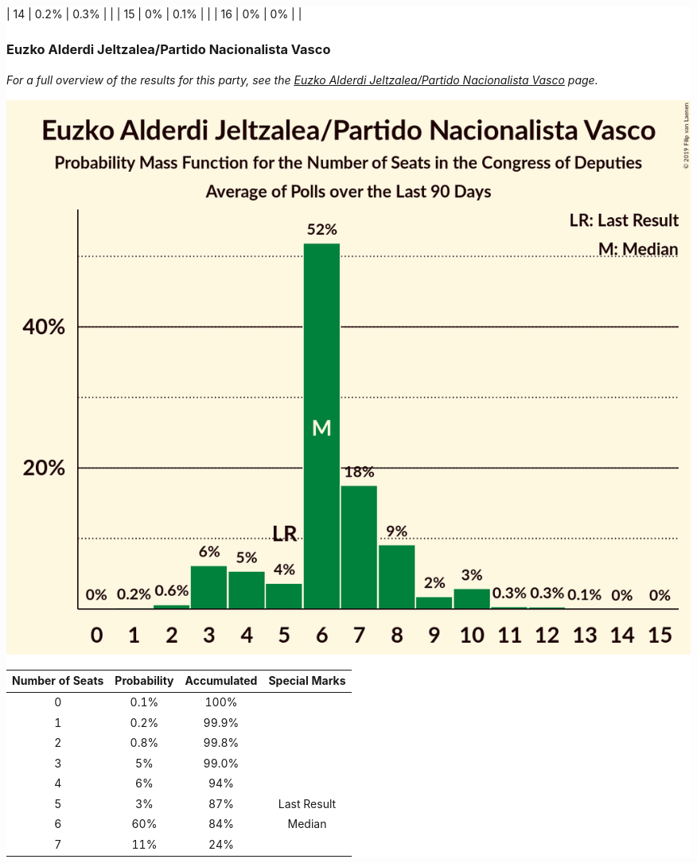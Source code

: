 | 14 | 0.2% | 0.3% |  |
| 15 | 0% | 0.1% |  |
| 16 | 0% | 0% |  |

### Euzko Alderdi Jeltzalea/Partido Nacionalista Vasco

*For a full overview of the results for this party, see the [Euzko Alderdi Jeltzalea/Partido Nacionalista Vasco](party-euzkoalderdijeltzaleapartidonacionalistavasco.html) page.*

![Graph with seats probability mass function not yet produced](average-seats-pmf-euzkoalderdijeltzaleapartidonacionalistavasco.png "Seats Probability Mass Function")

| Number of Seats | Probability | Accumulated | Special Marks |
|:---------------:|:-----------:|:-----------:|:-------------:|
| 0 | 0.1% | 100% |  |
| 1 | 0.2% | 99.9% |  |
| 2 | 0.8% | 99.8% |  |
| 3 | 5% | 99.0% |  |
| 4 | 6% | 94% |  |
| 5 | 3% | 87% | Last Result |
| 6 | 60% | 84% | Median |
| 7 | 11% | 24% |  |